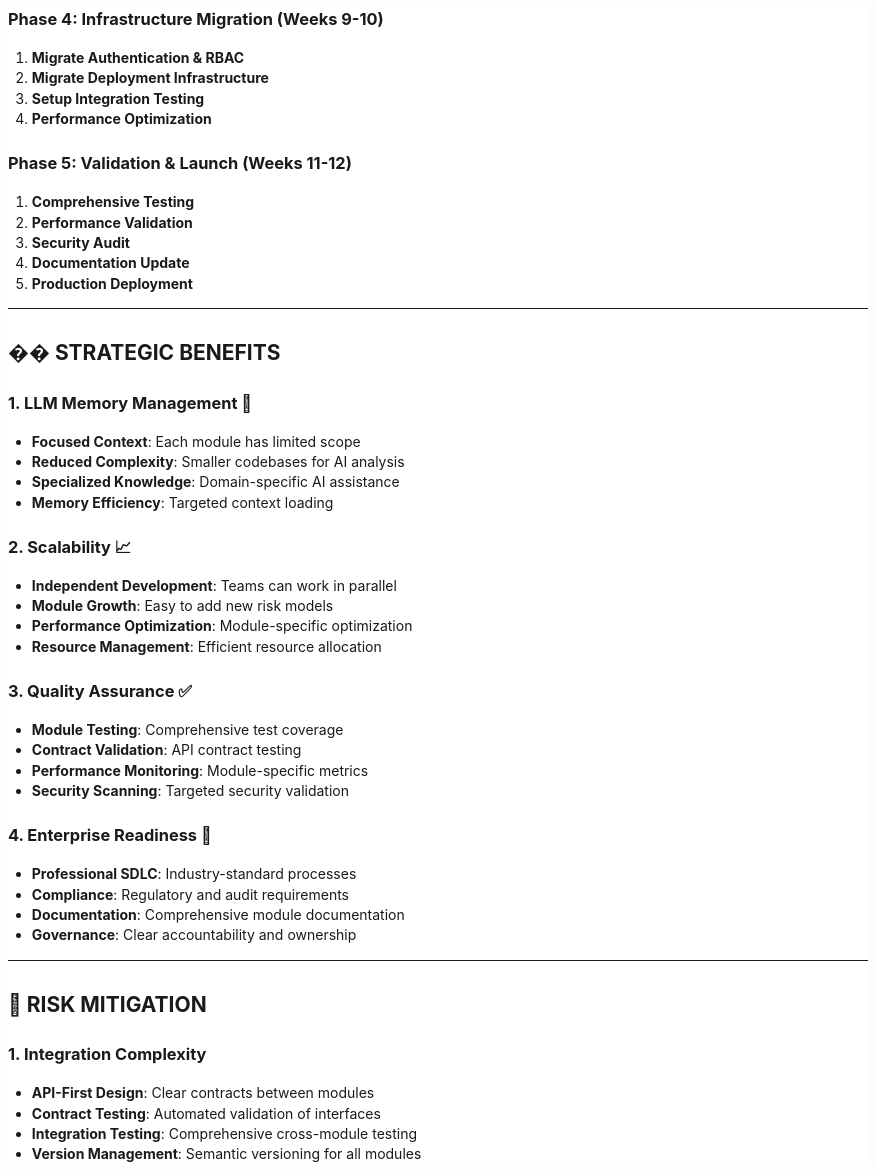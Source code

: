 ### **Phase 4: Infrastructure Migration (Weeks 9-10)**
1. **Migrate Authentication & RBAC**
2. **Migrate Deployment Infrastructure**
3. **Setup Integration Testing**
4. **Performance Optimization**

### **Phase 5: Validation & Launch (Weeks 11-12)**
1. **Comprehensive Testing**
2. **Performance Validation**
3. **Security Audit**
4. **Documentation Update**
5. **Production Deployment**

---

## **�� STRATEGIC BENEFITS**

### **1. LLM Memory Management** 🧠
- **Focused Context**: Each module has limited scope
- **Reduced Complexity**: Smaller codebases for AI analysis
- **Specialized Knowledge**: Domain-specific AI assistance
- **Memory Efficiency**: Targeted context loading

### **2. Scalability** 📈
- **Independent Development**: Teams can work in parallel
- **Module Growth**: Easy to add new risk models
- **Performance Optimization**: Module-specific optimization
- **Resource Management**: Efficient resource allocation

### **3. Quality Assurance** ✅
- **Module Testing**: Comprehensive test coverage
- **Contract Validation**: API contract testing
- **Performance Monitoring**: Module-specific metrics
- **Security Scanning**: Targeted security validation

### **4. Enterprise Readiness** 🏢
- **Professional SDLC**: Industry-standard processes
- **Compliance**: Regulatory and audit requirements
- **Documentation**: Comprehensive module documentation
- **Governance**: Clear accountability and ownership

---

## **🚨 RISK MITIGATION**

### **1. Integration Complexity**
- **API-First Design**: Clear contracts between modules
- **Contract Testing**: Automated validation of interfaces
- **Integration Testing**: Comprehensive cross-module testing
- **Version Management**: Semantic versioning for all modules
